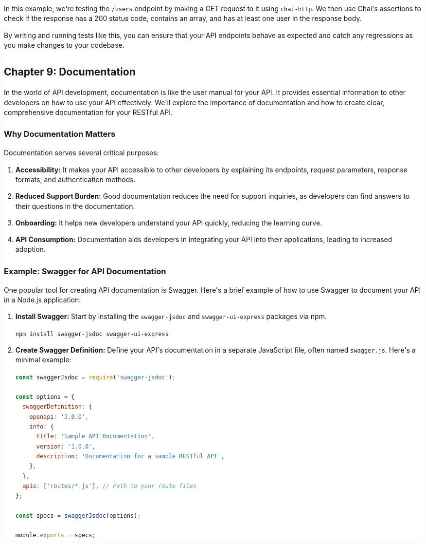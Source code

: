 In this example, we're testing the `/users` endpoint by making a GET request to it using `chai-http`. We then use Chai's assertions to check if the response has a 200 status code, contains an array, and has at least one user in the response body.

By writing and running tests like this, you can ensure that your API endpoints behave as expected and catch any regressions as you make changes to your codebase.

## **Chapter 9: Documentation**

In the world of API development, documentation is like the user manual for your API. It provides essential information to other developers on how to use your API effectively. We'll explore the importance of documentation and how to create clear, comprehensive documentation for your RESTful API.

### **Why Documentation Matters**

Documentation serves several critical purposes:

1. **Accessibility:** It makes your API accessible to other developers by explaining its endpoints, request parameters, response formats, and authentication methods.

2. **Reduced Support Burden:** Good documentation reduces the need for support inquiries, as developers can find answers to their questions in the documentation.

3. **Onboarding:** It helps new developers understand your API quickly, reducing the learning curve.

4. **API Consumption:** Documentation aids developers in integrating your API into their applications, leading to increased adoption.

### **Example: Swagger for API Documentation**

One popular tool for creating API documentation is Swagger. Here's a brief example of how to use Swagger to document your API in a Node.js application:

1. **Install Swagger:** Start by installing the `swagger-jsdoc` and `swagger-ui-express` packages via npm.

   ```bash
   npm install swagger-jsdoc swagger-ui-express
   ```

2. **Create Swagger Definition:** Define your API's documentation in a separate JavaScript file, often named `swagger.js`. Here's a minimal example:

   ```javascript
   const swaggerJsdoc = require('swagger-jsdoc');
   
   const options = {
     swaggerDefinition: {
       openapi: '3.0.0',
       info: {
         title: 'Sample API Documentation',
         version: '1.0.0',
         description: 'Documentation for a sample RESTful API',
       },
     },
     apis: ['routes/*.js'], // Path to your route files
   };
   
   const specs = swaggerJsdoc(options);
   
   module.exports = specs;
   ```
